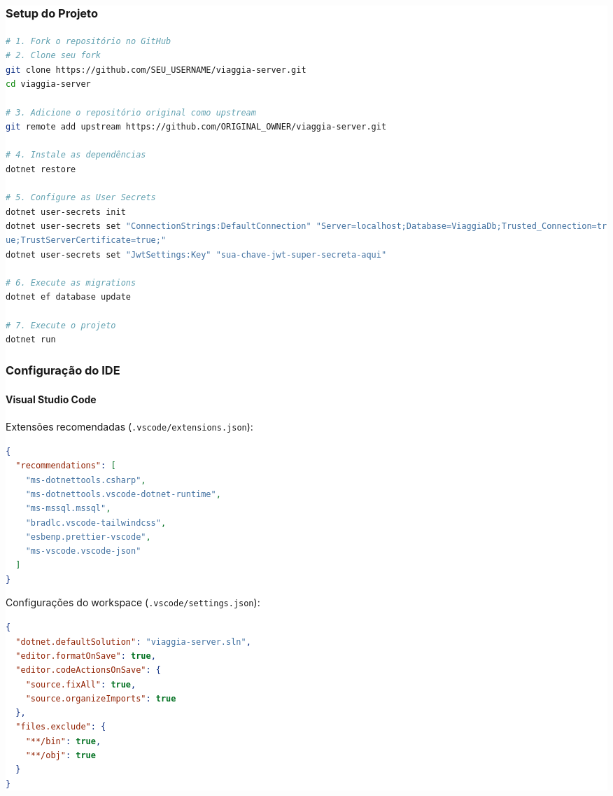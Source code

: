### Setup do Projeto

```bash
# 1. Fork o repositório no GitHub
# 2. Clone seu fork
git clone https://github.com/SEU_USERNAME/viaggia-server.git
cd viaggia-server

# 3. Adicione o repositório original como upstream
git remote add upstream https://github.com/ORIGINAL_OWNER/viaggia-server.git

# 4. Instale as dependências
dotnet restore

# 5. Configure as User Secrets
dotnet user-secrets init
dotnet user-secrets set "ConnectionStrings:DefaultConnection" "Server=localhost;Database=ViaggiaDb;Trusted_Connection=true;TrustServerCertificate=true;"
dotnet user-secrets set "JwtSettings:Key" "sua-chave-jwt-super-secreta-aqui"

# 6. Execute as migrations
dotnet ef database update

# 7. Execute o projeto
dotnet run
```

### Configuração do IDE

#### Visual Studio Code
Extensões recomendadas (`.vscode/extensions.json`):
```json
{
  "recommendations": [
    "ms-dotnettools.csharp",
    "ms-dotnettools.vscode-dotnet-runtime",
    "ms-mssql.mssql",
    "bradlc.vscode-tailwindcss",
    "esbenp.prettier-vscode",
    "ms-vscode.vscode-json"
  ]
}
```

Configurações do workspace (`.vscode/settings.json`):
```json
{
  "dotnet.defaultSolution": "viaggia-server.sln",
  "editor.formatOnSave": true,
  "editor.codeActionsOnSave": {
    "source.fixAll": true,
    "source.organizeImports": true
  },
  "files.exclude": {
    "**/bin": true,
    "**/obj": true
  }
}
```
